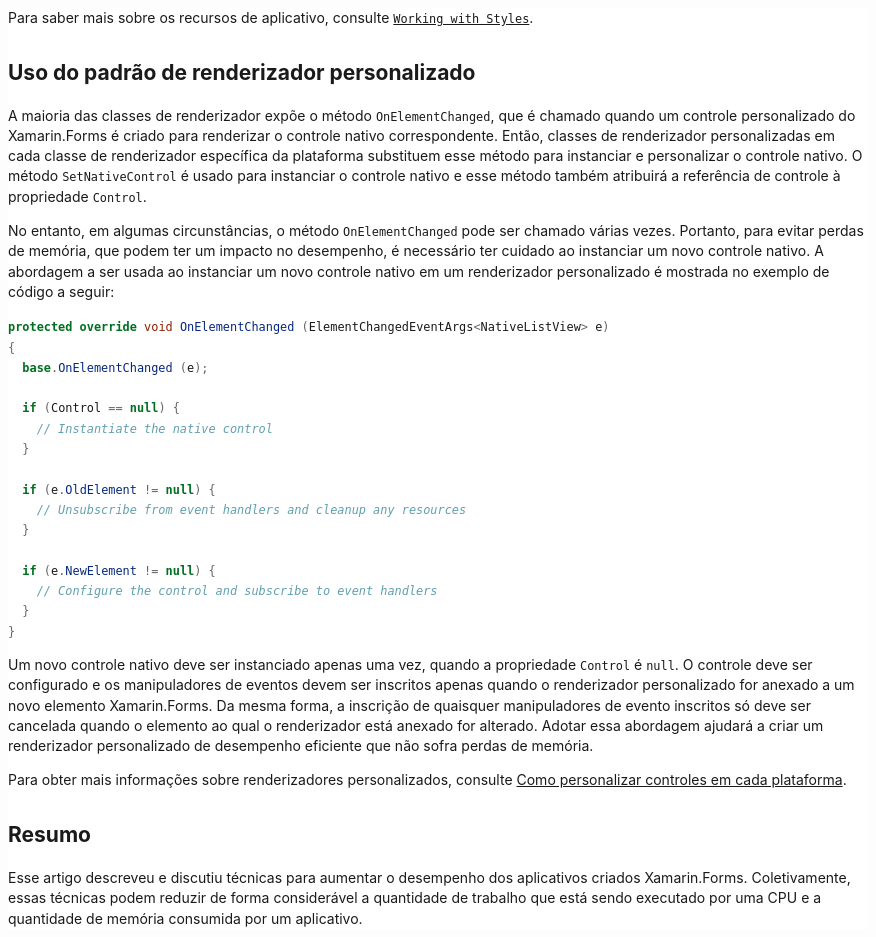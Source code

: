 Para saber mais sobre os recursos de aplicativo, consulte [`Working with Styles`](~/xamarin-forms/user-interface/styles/index.md).

<a name="rendererpattern" />

## <a name="use-the-custom-renderer-pattern"></a>Uso do padrão de renderizador personalizado

A maioria das classes de renderizador expõe o método `OnElementChanged`, que é chamado quando um controle personalizado do Xamarin.Forms é criado para renderizar o controle nativo correspondente. Então, classes de renderizador personalizadas em cada classe de renderizador específica da plataforma substituem esse método para instanciar e personalizar o controle nativo. O método `SetNativeControl` é usado para instanciar o controle nativo e esse método também atribuirá a referência de controle à propriedade `Control`.

No entanto, em algumas circunstâncias, o método `OnElementChanged` pode ser chamado várias vezes. Portanto, para evitar perdas de memória, que podem ter um impacto no desempenho, é necessário ter cuidado ao instanciar um novo controle nativo. A abordagem a ser usada ao instanciar um novo controle nativo em um renderizador personalizado é mostrada no exemplo de código a seguir:

```csharp
protected override void OnElementChanged (ElementChangedEventArgs<NativeListView> e)
{
  base.OnElementChanged (e);

  if (Control == null) {
    // Instantiate the native control
  }

  if (e.OldElement != null) {
    // Unsubscribe from event handlers and cleanup any resources
  }

  if (e.NewElement != null) {
    // Configure the control and subscribe to event handlers
  }
}
```

Um novo controle nativo deve ser instanciado apenas uma vez, quando a propriedade `Control` é `null`. O controle deve ser configurado e os manipuladores de eventos devem ser inscritos apenas quando o renderizador personalizado for anexado a um novo elemento Xamarin.Forms. Da mesma forma, a inscrição de quaisquer manipuladores de evento inscritos só deve ser cancelada quando o elemento ao qual o renderizador está anexado for alterado. Adotar essa abordagem ajudará a criar um renderizador personalizado de desempenho eficiente que não sofra perdas de memória.

Para obter mais informações sobre renderizadores personalizados, consulte [Como personalizar controles em cada plataforma](~/xamarin-forms/app-fundamentals/custom-renderer/index.md).

## <a name="summary"></a>Resumo

Esse artigo descreveu e discutiu técnicas para aumentar o desempenho dos aplicativos criados Xamarin.Forms. Coletivamente, essas técnicas podem reduzir de forma considerável a quantidade de trabalho que está sendo executado por uma CPU e a quantidade de memória consumida por um aplicativo.
